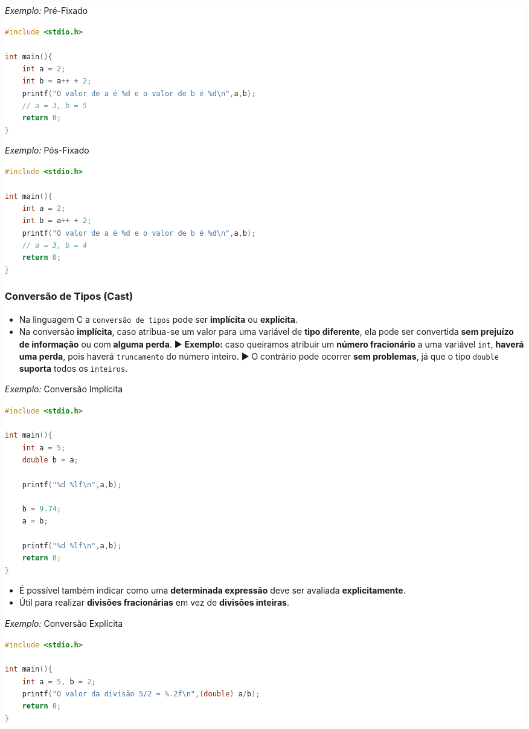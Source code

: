 *Exemplo:* Pré-Fixado
```c
#include <stdio.h>

int main(){
	int a = 2;
	int b = a++ + 2;
	printf("O valor de a é %d e o valor de b é %d\n",a,b);
	// a = 3, b = 5
	return 0;
}
```
*Exemplo:* Pós-Fixado
```c
#include <stdio.h>

int main(){
	int a = 2;
	int b = a++ + 2;
	printf("O valor de a é %d e o valor de b é %d\n",a,b);
	// a = 3, b = 4
	return 0;
}
```
### Conversão de Tipos (Cast)
- Na linguagem C a `conversão de tipos` pode ser **implícita** ou **explícita**.
- Na conversão **implícita**, caso atribua-se um valor para uma variável de **tipo diferente**, ela pode ser convertida **sem prejuízo de informação** ou com **alguma perda**.
	▶ **Exemplo:** caso queiramos atribuir um **número fracionário** a uma variável `int`, **haverá uma perda**, pois haverá `truncamento` do número inteiro.
	▶ O contrário pode ocorrer **sem problemas**, já que o tipo `double` **suporta** todos os `inteiros`.

*Exemplo:* Conversão Implícita
```c
#include <stdio.h>

int main(){
	int a = 5;
	double b = a;

	printf("%d %lf\n",a,b);

	b = 9.74;
	a = b;

	printf("%d %lf\n",a,b);
	return 0;
}
```
- É possível também indicar como uma **determinada expressão** deve ser avaliada **explicitamente**.
- Útil para realizar **divisões fracionárias** em vez de **divisões inteiras**. 

*Exemplo:* Conversão Explícita
```c
#include <stdio.h>

int main(){
	int a = 5, b = 2;
	printf("O valor da divisão 5/2 = %.2f\n",(double) a/b);
	return 0;
}
```
